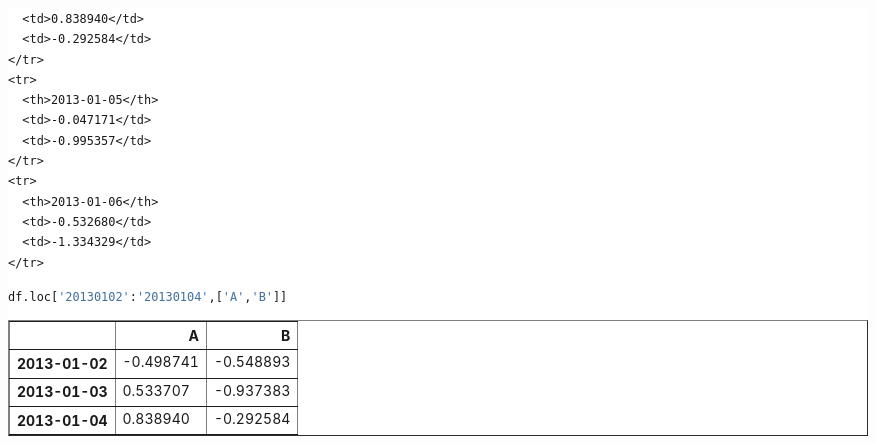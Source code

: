       <td>0.838940</td>
      <td>-0.292584</td>
    </tr>
    <tr>
      <th>2013-01-05</th>
      <td>-0.047171</td>
      <td>-0.995357</td>
    </tr>
    <tr>
      <th>2013-01-06</th>
      <td>-0.532680</td>
      <td>-1.334329</td>
    </tr>
  </tbody>
</table>
</div>




```python
df.loc['20130102':'20130104',['A','B']]
```




<div>
<style scoped>
    .dataframe tbody tr th:only-of-type {
        vertical-align: middle;
    }

    .dataframe tbody tr th {
        vertical-align: top;
    }

    .dataframe thead th {
        text-align: right;
    }
</style>
<table border="1" class="dataframe">
  <thead>
    <tr style="text-align: right;">
      <th></th>
      <th>A</th>
      <th>B</th>
    </tr>
  </thead>
  <tbody>
    <tr>
      <th>2013-01-02</th>
      <td>-0.498741</td>
      <td>-0.548893</td>
    </tr>
    <tr>
      <th>2013-01-03</th>
      <td>0.533707</td>
      <td>-0.937383</td>
    </tr>
    <tr>
      <th>2013-01-04</th>
      <td>0.838940</td>
      <td>-0.292584</td>
    </tr>
  </tbody>
</table>
</div>

